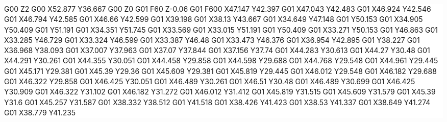 G00 Z2
G00 X52.877 Y36.667
G00 Z0
G01 F60 Z-0.06
G01 F600 X47.147 Y42.397
G01 X47.043 Y42.483
G01 X46.924 Y42.546
G01 X46.794 Y42.585
G01 X46.66 Y42.599
G01 X39.198
G01 X38.13 Y43.667
G01 X34.649 Y47.148
G01 Y50.153
G01 X34.905 Y50.409
G01 Y51.191
G01 X34.351 Y51.745
G01 X33.569
G01 X33.015 Y51.191
G01 Y50.409
G01 X33.271 Y50.153
G01 Y46.863
G01 X33.285 Y46.729
G01 X33.324 Y46.599
G01 X33.387 Y46.48
G01 X33.473 Y46.376
G01 X36.954 Y42.895
G01 Y38.227
G01 X36.968 Y38.093
G01 X37.007 Y37.963
G01 X37.07 Y37.844
G01 X37.156 Y37.74
G01 X44.283 Y30.613
G01 X44.27 Y30.48
G01 X44.291 Y30.261
G01 X44.355 Y30.051
G01 X44.458 Y29.858
G01 X44.598 Y29.688
G01 X44.768 Y29.548
G01 X44.961 Y29.445
G01 X45.171 Y29.381
G01 X45.39 Y29.36
G01 X45.609 Y29.381
G01 X45.819 Y29.445
G01 X46.012 Y29.548
G01 X46.182 Y29.688
G01 X46.322 Y29.858
G01 X46.425 Y30.051
G01 X46.489 Y30.261
G01 X46.51 Y30.48
G01 X46.489 Y30.699
G01 X46.425 Y30.909
G01 X46.322 Y31.102
G01 X46.182 Y31.272
G01 X46.012 Y31.412
G01 X45.819 Y31.515
G01 X45.609 Y31.579
G01 X45.39 Y31.6
G01 X45.257 Y31.587
G01 X38.332 Y38.512
G01 Y41.518
G01 X38.426 Y41.423
G01 X38.53 Y41.337
G01 X38.649 Y41.274
G01 X38.779 Y41.235